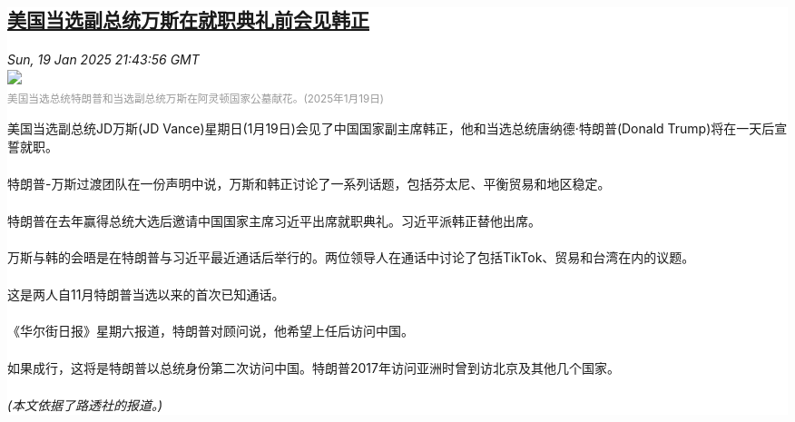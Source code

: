 
[美国当选副总统万斯在就职典礼前会见韩正](https://www.voachinese.com/a/jd-vance-met-china-vp-20250119/7942565.html)
------

<div><i>Sun, 19 Jan 2025 21:43:56 GMT</i></div><img src="https://images.weserv.nl?url=gdb.voanews.com/a42ebf5a-30e7-4a99-85ff-648aff4fb515_cx0_cy6_cw0_r1_s_w900.jpg" width="100%"><div><small style="color: #999;">美国当选总统特朗普和当选副总统万斯在阿灵顿国家公墓献花。(2025年1月19日)</small></div><p>美国当选副总统JD万斯(JD Vance)星期日(1月19日)会见了中国国家副主席韩正，他和当选总统唐纳德·特朗普(Donald Trump)将在一天后宣誓就职。<br /><br />特朗普-万斯过渡团队在一份声明中说，万斯和韩正讨论了一系列话题，包括芬太尼、平衡贸易和地区稳定。<br /><br />特朗普在去年赢得总统大选后邀请中国国家主席习近平出席就职典礼。习近平派韩正替他出席。<br /><br />万斯与韩的会晤是在特朗普与习近平最近通话后举行的。两位领导人在通话中讨论了包括TikTok、贸易和台湾在内的议题。<br /><br />这是两人自11月特朗普当选以来的首次已知通话。<br /><br />《华尔街日报》星期六报道，特朗普对顾问说，他希望上任后访问中国。<br /><br />如果成行，这将是特朗普以总统身份第二次访问中国。特朗普2017年访问亚洲时曾到访北京及其他几个国家。<br /><br /><em>(本文依据了路透社的报道。)</em></p>
